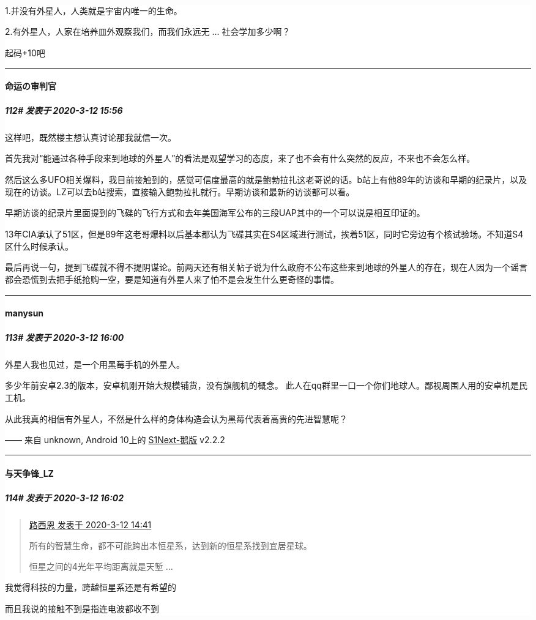 1.并没有外星人，人类就是宇宙内唯一的生命。

2.有外星人，人家在培养皿外观察我们，而我们永远无 ...</blockquote>
社会学加多少啊？

起码+10吧


-----

####  命运の审判官  
##### 112#       发表于 2020-3-12 15:56


这样吧，既然楼主想认真讨论那我就信一次。

首先我对“能通过各种手段来到地球的外星人”的看法是观望学习的态度，来了也不会有什么突然的反应，不来也不会怎么样。

然后这么多UFO相关爆料，我目前接触到的，感觉可信度最高的就是鲍勃拉扎这老哥说的话。b站上有他89年的访谈和早期的纪录片，以及现在的访谈。LZ可以去b站搜索，直接输入鲍勃拉扎就行。早期访谈和最新的访谈都可以看。

早期访谈的纪录片里面提到的飞碟的飞行方式和去年美国海军公布的三段UAP其中的一个可以说是相互印证的。

13年CIA承认了51区，但是89年这老哥爆料以后基本都认为飞碟其实在S4区域进行测试，挨着51区，同时它旁边有个核试验场。不知道S4区什么时候承认。

最后再说一句，提到飞碟就不得不提阴谋论。前两天还有相关帖子说为什么政府不公布这些来到地球的外星人的存在，现在人因为一个谣言都会恐慌到去把手纸抢购一空，要是知道有外星人来了怕不是会发生什么更奇怪的事情。


-----

####  manysun  
##### 113#       发表于 2020-3-12 16:00


外星人我也见过，是一个用黑莓手机的外星人。

多少年前安卓2.3的版本，安卓机刚开始大规模铺货，没有旗舰机的概念。
此人在qq群里一口一个你们地球人。鄙视周围人用的安卓机是民工机。

从此我真的相信有外星人，不然是什么样的身体构造会认为黑莓代表着高贵的先进智慧呢？

—— 来自 unknown, Android 10上的 [S1Next-鹅版](https://github.com/ykrank/S1-Next/releases) v2.2.2


-----

####  与天争锋_LZ  
##### 114#       发表于 2020-3-12 16:02


<blockquote><a href="httphttps://bbs.saraba1st.com/2b/forum.php?mod=redirect&amp;goto=findpost&amp;pid=46706414&amp;ptid=1918381" target="_blank">路西恩 发表于 2020-3-12 14:41</a>

所有的智慧生命，都不可能跨出本恒星系，达到新的恒星系找到宜居星球。

恒星之间的4光年平均距离就是天堑 ...</blockquote>
我觉得科技的力量，跨越恒星系还是有希望的

而且我说的接触不到是指连电波都收不到
